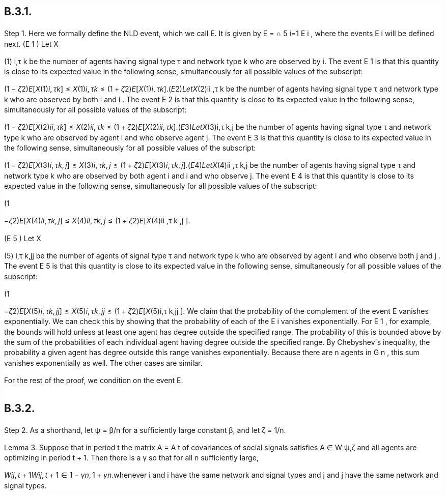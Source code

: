 ## B.3.1.

Step 1. Here we formally define the NLD event, which we call E. It is given by E = ∩ 5 i=1 E i , where the events E i will be defined next. (E 1 ) Let X

(1) i,τ k be the number of agents having signal type τ and network type k who are observed by i. The event E 1 is that this quantity is close to its expected value in the following sense, simultaneously for all possible values of the subscript:

$(1 -ζ 2 )E[X (1) i,τ k ] ≤ X (1) i,τ k ≤ (1 + ζ 2 )E[X (1) i,τ k ]. (E 2 ) Let X (2)$ii ,τ k be the number of agents having signal type τ and network type k who are observed by both i and i . The event E 2 is that this quantity is close to its expected value in the following sense, simultaneously for all possible values of the subscript:

$(1 -ζ 2 )E[X (2) ii ,τ k ] ≤ X (2) ii ,τ k ≤ (1 + ζ 2 )E[X (2) ii ,τ k ]. (E 3 ) Let X (3)$i,τ k,j be the number of agents having signal type τ and network type k who are observed by agent i and who observe agent j. The event E 3 is that this quantity is close to its expected value in the following sense, simultaneously for all possible values of the subscript:

$(1 -ζ 2 )E[X (3) i,τ k,j ] ≤ X (3) i,τ k,j ≤ (1 + ζ 2 )E[X (3) i,τ k,j ]. (E 4 ) Let X (4)$ii ,τ k,j be the number of agents having signal type τ and network type k who are observed by both agent i and i and who observe j. The event E 4 is that this quantity is close to its expected value in the following sense, simultaneously for all possible values of the subscript:

(1

$-ζ 2 )E[X (4) ii ,τ k ,j ] ≤ X (4) ii ,τ k ,j ≤ (1 + ζ 2 )E[X (4)$ii ,τ k ,j ].

(E 5 ) Let X

(5) i,τ k,jj be the number of agents of signal type τ and network type k who are observed by agent i and who observe both j and j . The event E 5 is that this quantity is close to its expected value in the following sense, simultaneously for all possible values of the subscript:

(1

$-ζ 2 )E[X (5) i,τ k,jj ] ≤ X (5) i,τ k,jj ≤ (1 + ζ 2 )E[X(5)$i,τ k,jj ]. We claim that the probability of the complement of the event E vanishes exponentially. We can check this by showing that the probability of each of the E i vanishes exponentially. For E 1 , for example, the bounds will hold unless at least one agent has degree outside the specified range. The probability of this is bounded above by the sum of the probabilities of each individual agent having degree outside the specified range. By Chebyshev's inequality, the probability a given agent has degree outside this range vanishes exponentially. Because there are n agents in G n , this sum vanishes exponentially as well. The other cases are similar.

For the rest of the proof, we condition on the event E.

## B.3.2.

Step 2. As a shorthand, let ψ = β/n for a sufficiently large constant β, and let ζ = 1/n.

Lemma 3. Suppose that in period t the matrix A = A t of covariances of social signals satisfies A ∈ W ψ,ζ and all agents are optimizing in period t + 1. Then there is a γ so that for all n sufficiently large,

$W ij,t+1 W i j ,t+1 ∈ 1 - γ n , 1 + γ n .$whenever i and i have the same network and signal types and j and j have the same network and signal types.
